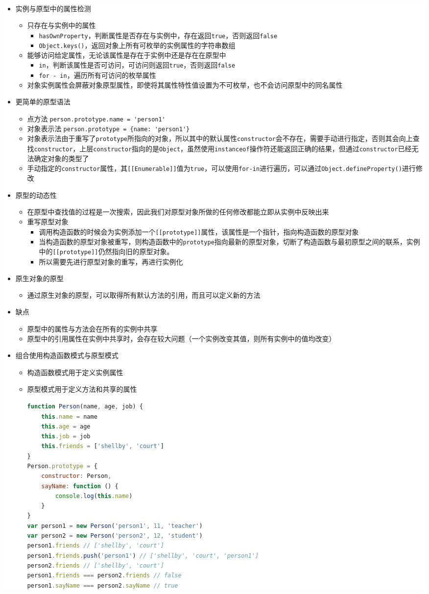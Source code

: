   - 实例与原型中的属性检测

    - 只存在与实例中的属性
      - `hasOwnProperty`，判断属性是否存在与实例中，存在返回`true`，否则返回`false`
      - `Object.keys()`，返回对象上所有可枚举的实例属性的字符串数组
    - 能够访问给定属性，无论该属性是存在于实例中还是存在在原型中
      - `in`，判断该属性是否可访问，可访问则返回`true`，否则返回`false`
      - `for - in`，遍历所有可访问的枚举属性
    - 对象实例属性会屏蔽对象原型属性，即使将其属性特性值设置为不可枚举，也不会访问原型中的同名属性

  - 更简单的原型语法

    - 点方法 `person.prototype.name = 'person1'`
    - 对象表示法 `person.prototype = {name: 'person1'}`
    - 对象表示法由于重写了`prototype`所指向的对象，所以其中的默认属性`constructor`会不存在，需要手动进行指定，否则其会向上查找`constructor`，上层`constructor`指向的是`Object`，虽然使用`instanceof`操作符还能返回正确的结果，但通过`constructor`已经无法确定对象的类型了
    - 手动指定的`constructor`属性，其`[[Enumerable]]`值为`true`，可以使用`for-in`进行遍历，可以通过`Object.defineProperty()`进行修改

  - 原型的动态性

    - 在原型中查找值的过程是一次搜索，因此我们对原型对象所做的任何修改都能立即从实例中反映出来
    - 重写原型对象
      - 调用构造函数的时候会为实例添加一个`[[prototype]]`属性，该属性是一个指针，指向构造函数的原型对象
      - 当构造函数的原型对象被重写，则构造函数中的`prototype`指向最新的原型对象，切断了构造函数与最初原型之间的联系，实例中的`[[prototype]]`仍然指向旧的原型对象。
      - 所以需要先进行原型对象的重写，再进行实例化

  - 原生对象的原型

    - 通过原生对象的原型，可以取得所有默认方法的引用，而且可以定义新的方法

  - 缺点

    - 原型中的属性与方法会在所有的实例中共享
    - 原型中的引用属性在实例中共享时，会存在较大问题（一个实例改变其值，则所有实例中的值均改变）

- 组合使用构造函数模式与原型模式

  - 构造函数模式用于定义实例属性

  - 原型模式用于定义方法和共享的属性

    ```javascript
    function Person(name, age, job) {
        this.name = name
        this.age = age
        this.job = job
        this.friends = ['shellby', 'court']
    }
    Person.prototype = {
        constructor: Person,
        sayName: function () {
            console.log(this.name)
        }
    }
    var person1 = new Person('person1', 11, 'teacher')
    var person2 = new Person('person2', 12, 'student')
    person1.friends // ['shellby', 'court']
    person1.friends.push('person1') // ['shellby', 'court', 'person1']
    person2.friends // ['shellby', 'court']
    person1.friends === person2.friends // false
    person1.sayName === person2.sayName // true
    ```
